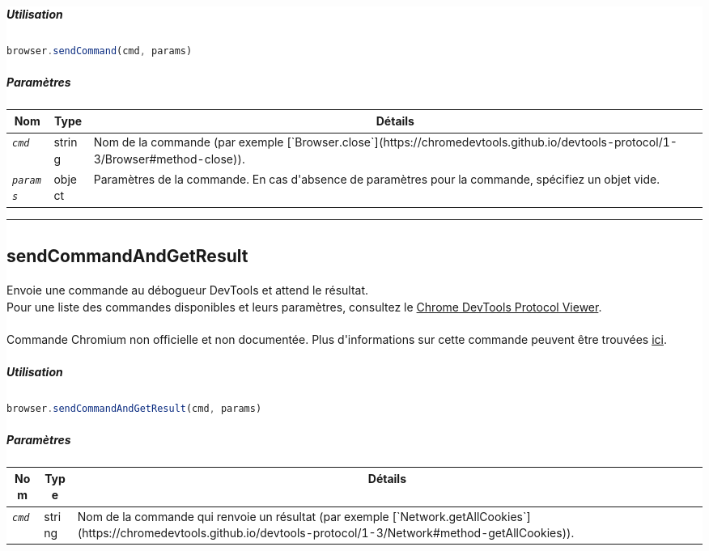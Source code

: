 

##### Utilisation

```js
browser.sendCommand(cmd, params)
```


##### Paramètres

<table>
  <thead>
    <tr>
      <th>Nom</th><th>Type</th><th>Détails</th>
    </tr>
  </thead>
  <tbody>
    <tr>
      <td><code><var>cmd</var></code></td>
      <td>string</td>
      <td>Nom de la commande (par exemple [`Browser.close`](https://chromedevtools.github.io/devtools-protocol/1-3/Browser#method-close)).</td>
    </tr>
    <tr>
      <td><code><var>params</var></code></td>
      <td>object</td>
      <td>Paramètres de la commande. En cas d'absence de paramètres pour la commande, spécifiez un objet vide.</td>
    </tr>
  </tbody>
</table>





---
## sendCommandAndGetResult
Envoie une commande au débogueur DevTools et attend le résultat.<br />Pour une liste des commandes disponibles et leurs paramètres, consultez le [Chrome DevTools Protocol Viewer](https://chromedevtools.github.io/devtools-protocol/).<br /><br />Commande Chromium non officielle et non documentée. Plus d'informations sur cette commande peuvent être trouvées [ici](https://github.com/bayandin/chromedriver/blob/v2.45/window_commands.cc#L1306-L1320).



##### Utilisation

```js
browser.sendCommandAndGetResult(cmd, params)
```


##### Paramètres

<table>
  <thead>
    <tr>
      <th>Nom</th><th>Type</th><th>Détails</th>
    </tr>
  </thead>
  <tbody>
    <tr>
      <td><code><var>cmd</var></code></td>
      <td>string</td>
      <td>Nom de la commande qui renvoie un résultat (par exemple [`Network.getAllCookies`](https://chromedevtools.github.io/devtools-protocol/1-3/Network#method-getAllCookies)).</td>
    </tr>
    <tr>